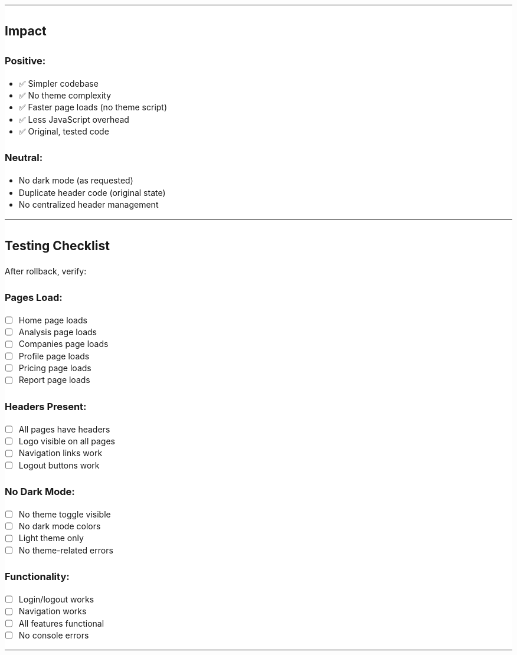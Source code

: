 
---

## Impact

### Positive:
- ✅ Simpler codebase
- ✅ No theme complexity
- ✅ Faster page loads (no theme script)
- ✅ Less JavaScript overhead
- ✅ Original, tested code

### Neutral:
- No dark mode (as requested)
- Duplicate header code (original state)
- No centralized header management

---

## Testing Checklist

After rollback, verify:

### Pages Load:
- [ ] Home page loads
- [ ] Analysis page loads
- [ ] Companies page loads
- [ ] Profile page loads
- [ ] Pricing page loads
- [ ] Report page loads

### Headers Present:
- [ ] All pages have headers
- [ ] Logo visible on all pages
- [ ] Navigation links work
- [ ] Logout buttons work

### No Dark Mode:
- [ ] No theme toggle visible
- [ ] No dark mode colors
- [ ] Light theme only
- [ ] No theme-related errors

### Functionality:
- [ ] Login/logout works
- [ ] Navigation works
- [ ] All features functional
- [ ] No console errors

---
